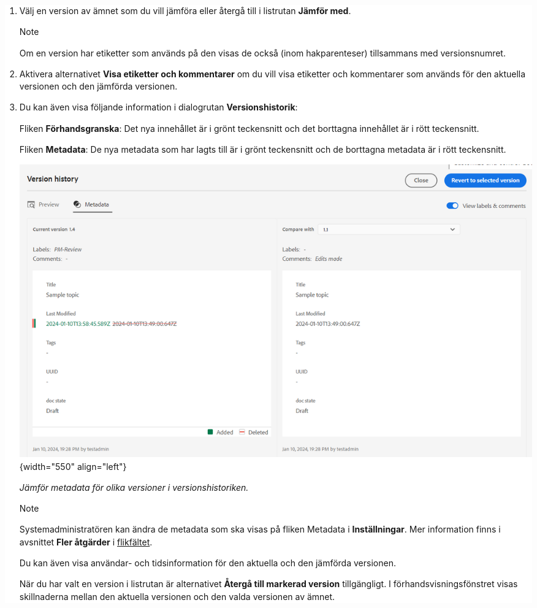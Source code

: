 1. Välj en version av ämnet som du vill jämföra eller återgå till i listrutan **Jämför med**.

   >[!NOTE]
   >
   > Om en version har etiketter som används på den visas de också \(inom hakparenteser\) tillsammans med versionsnumret.

1. Aktivera alternativet **Visa etiketter och kommentarer** om du vill visa etiketter och kommentarer som används för den aktuella versionen och den jämförda versionen.
1. Du kan även visa följande information i dialogrutan **Versionshistorik**:

   Fliken **Förhandsgranska**: Det nya innehållet är i grönt teckensnitt och det borttagna innehållet är i rött teckensnitt.

   Fliken **Metadata**: De nya metadata som har lagts till är i grönt teckensnitt och de borttagna metadata är i rött teckensnitt.

   ![Skillnad i metadata för versionerna ](images/metadata-version-diff.png){width="550" align="left"}

   *Jämför metadata för olika versioner i versionshistoriken.*

   >[!NOTE]
   >
   > Systemadministratören kan ändra de metadata som ska visas på fliken Metadata i **Inställningar**. Mer information finns i avsnittet **Fler åtgärder** i [flikfältet](#tab-bar).

   Du kan även visa användar- och tidsinformation för den aktuella och den jämförda versionen.

   När du har valt en version i listrutan är alternativet **Återgå till markerad version** tillgängligt. I förhandsvisningsfönstret visas skillnaderna mellan den aktuella versionen och den valda versionen av ämnet.
